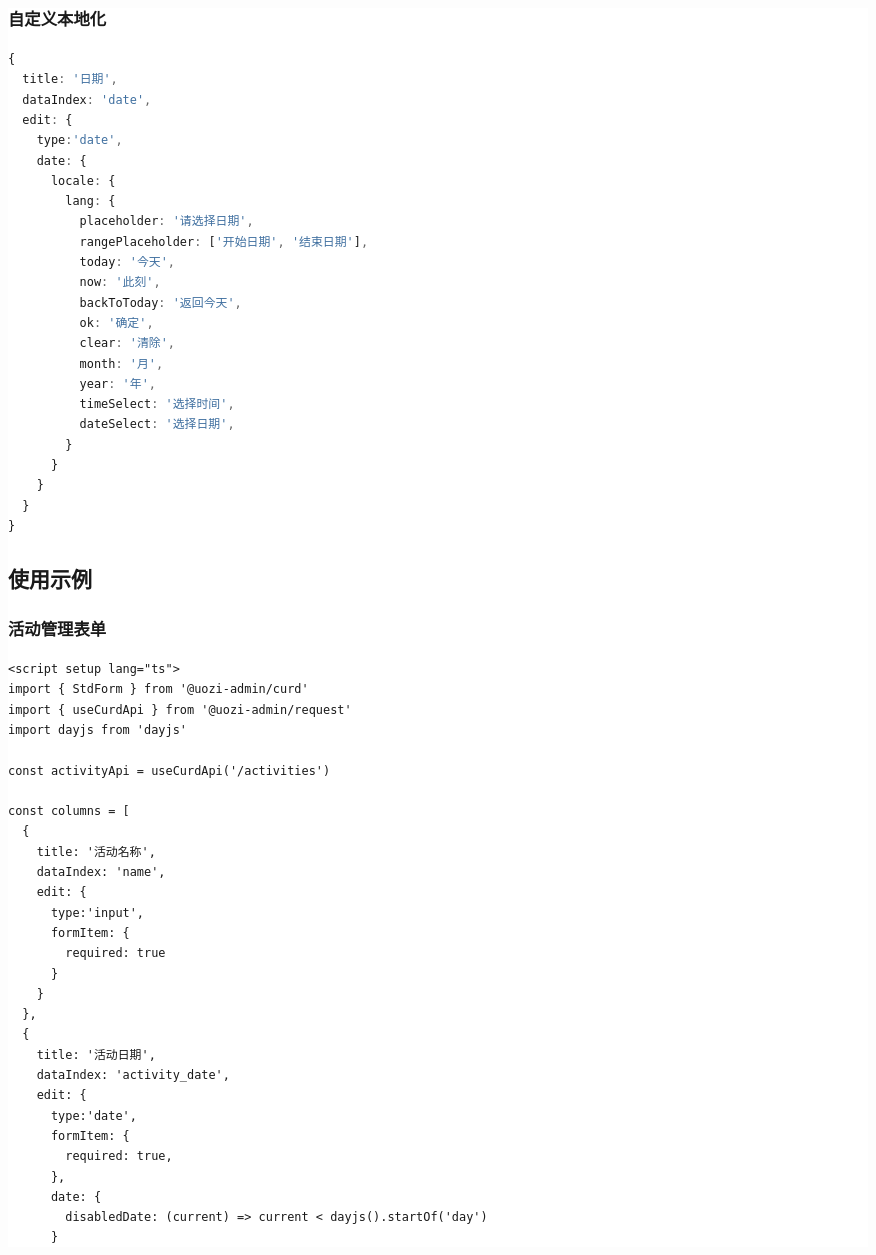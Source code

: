 ### 自定义本地化

```ts
{
  title: '日期',
  dataIndex: 'date',
  edit: {
    type:'date',
    date: {
      locale: {
        lang: {
          placeholder: '请选择日期',
          rangePlaceholder: ['开始日期', '结束日期'],
          today: '今天',
          now: '此刻',
          backToToday: '返回今天',
          ok: '确定',
          clear: '清除',
          month: '月',
          year: '年',
          timeSelect: '选择时间',
          dateSelect: '选择日期',
        }
      }
    }
  }
}
```

## 使用示例

### 活动管理表单

```vue
<script setup lang="ts">
import { StdForm } from '@uozi-admin/curd'
import { useCurdApi } from '@uozi-admin/request'
import dayjs from 'dayjs'

const activityApi = useCurdApi('/activities')

const columns = [
  {
    title: '活动名称',
    dataIndex: 'name',
    edit: {
      type:'input',
      formItem: {
        required: true
      }
    }
  },
  {
    title: '活动日期',
    dataIndex: 'activity_date',
    edit: {
      type:'date',
      formItem: {
        required: true,
      },
      date: {
        disabledDate: (current) => current < dayjs().startOf('day')
      }
```